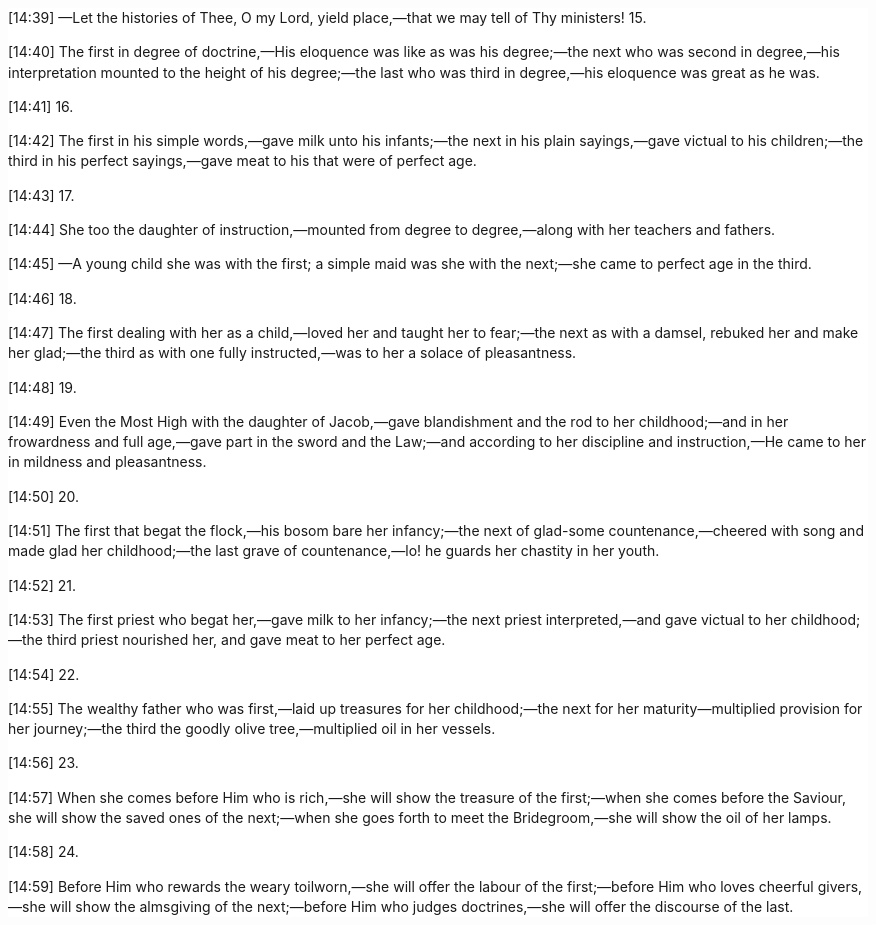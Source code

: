 [14:39] —Let the histories of Thee, O my Lord, yield place,—that we may tell of Thy ministers!  15.

[14:40] The first in degree of doctrine,—His eloquence was like as was his degree;—the next who was second in degree,—his interpretation mounted to the height of his degree;—the last who was third in degree,—his eloquence was great as he was.

[14:41] 16.

[14:42] The first in his simple words,—gave milk unto his infants;—the next in his plain sayings,—gave victual to his children;—the third in his perfect sayings,—gave meat to his that were of perfect age.

[14:43] 17.

[14:44] She too the daughter of instruction,—mounted from degree to degree,—along with her teachers and fathers.

[14:45] —A young child she was with the first; a simple maid was she with the next;—she came to perfect age in the third.

[14:46] 18.

[14:47] The first dealing with her as a child,—loved her and taught her to fear;—the next as with a damsel, rebuked her and make her glad;—the third as with one fully instructed,—was to her a solace of pleasantness.

[14:48] 19.

[14:49] Even the Most High with the daughter of Jacob,—gave blandishment and the rod to her childhood;—and in her frowardness and full age,—gave part in the sword and the Law;—and according to her discipline and instruction,—He came to her in mildness and pleasantness.

[14:50] 20.

[14:51] The first that begat the flock,—his bosom bare her infancy;—the next of glad-some countenance,—cheered with song and made glad her childhood;—the last grave of countenance,—lo! he guards her chastity in her youth.

[14:52] 21.

[14:53] The first priest who begat her,—gave milk to her infancy;—the next priest interpreted,—and gave victual to her childhood;—the third priest nourished her, and gave meat to her perfect age.

[14:54] 22.

[14:55] The wealthy father who was first,—laid up treasures for her childhood;—the next for her maturity—multiplied provision for her journey;—the third the goodly olive tree,—multiplied oil in her vessels.

[14:56] 23.

[14:57] When she comes before Him who is rich,—she will show the treasure of the first;—when she comes before the Saviour, she will show the saved ones of the next;—when she goes forth to meet the Bridegroom,—she will show the oil of her lamps.

[14:58] 24.

[14:59] Before Him who rewards the weary toilworn,—she will offer the labour of the first;—before Him who loves cheerful givers,—she will show the almsgiving of the next;—before Him who judges doctrines,—she will offer the discourse of the last.

